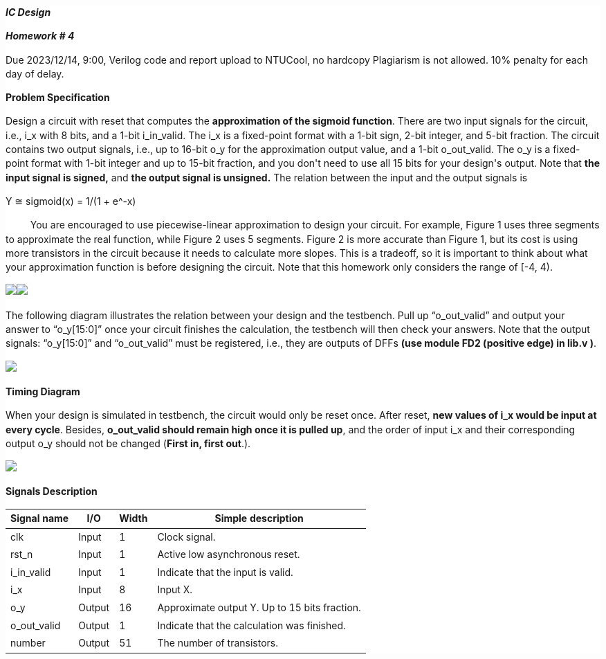 ***IC Design*** 

***Homework # 4*** 

Due 2023/12/14, 9:00, Verilog code and report upload to NTUCool, no hardcopy Plagiarism is not allowed. 10% penalty for each day of delay. 

**Problem Specification** 

Design a circuit with reset that computes the **approximation of the sigmoid function**. There are two input signals for the circuit, i.e., i\_x with 8 bits, and a 1-bit i\_in\_valid. The i\_x is a fixed-point format with a 1-bit sign, 2-bit integer, and 5-bit fraction.  The  circuit  contains  two  output  signals,  i.e.,  up  to  16-bit  o\_y  for  the approximation output value, and a 1-bit o\_out\_valid. The o\_y is a fixed-point format with 1-bit integer and up to 15-bit fraction, and you don't need to use all 15 bits for your design's output. Note that **the input signal is signed,** and **the output signal is unsigned.** The relation between the input and the output signals is 



Y ≅ sigmoid(x) = 1/(1 + e^-x)

`     `You are encouraged to use piecewise-linear approximation to design your circuit. For example, Figure 1 uses three segments to approximate the real function, while Figure 2 uses 5 segments. Figure 2 is more accurate than Figure 1, but its cost is using more transistors in the circuit because it needs to calculate more slopes. This is a tradeoff, so it is important to think about what your approximation function is before designing the circuit. Note that this homework only considers the range of [-4, 4). 

![](Aspose.Words.16ae7e29-144f-4354-a526-18703a037ea6.001.png)![](Aspose.Words.16ae7e29-144f-4354-a526-18703a037ea6.002.png)

The following diagram illustrates the relation between your design and the testbench. Pull up “o\_out\_valid” and output your answer to “o\_y[15:0]” once your circuit finishes the calculation, the testbench will then check your answers. Note that the output signals: “o\_y[15:0]” and “o\_out\_valid” must be registered, i.e., they are outputs of DFFs **(use module FD2 (positive edge) in lib.v )**.  

![](Aspose.Words.16ae7e29-144f-4354-a526-18703a037ea6.003.png)

**Timing Diagram** 

When your design is simulated in testbench, the circuit would only be reset once. After reset, **new values of i\_x would be input at every cycle**. Besides, **o\_out\_valid should  remain  high  once  it  is  pulled  up**,  and  the  order  of  input  i\_x  and  their corresponding output o\_y should not be changed (**First in, first out**.). 

![](Aspose.Words.16ae7e29-144f-4354-a526-18703a037ea6.004.png)

**Signals Description** 



|**Signal name** |**I/O** |**Width** |**Simple description** |
| - | - | - | - |
|clk |Input |1 |Clock signal. |
|rst\_n |Input |1 |Active low asynchronous reset. |
|i\_in\_valid |Input |1 |Indicate that the input is valid. |
|i\_x |Input |8 |Input X. |
|o\_y |Output |16 |Approximate output Y. Up to 15 bits fraction. |
|o\_out\_valid |Output |1 |Indicate that the calculation was finished. |
|number |Output |51 |The number of transistors. |
